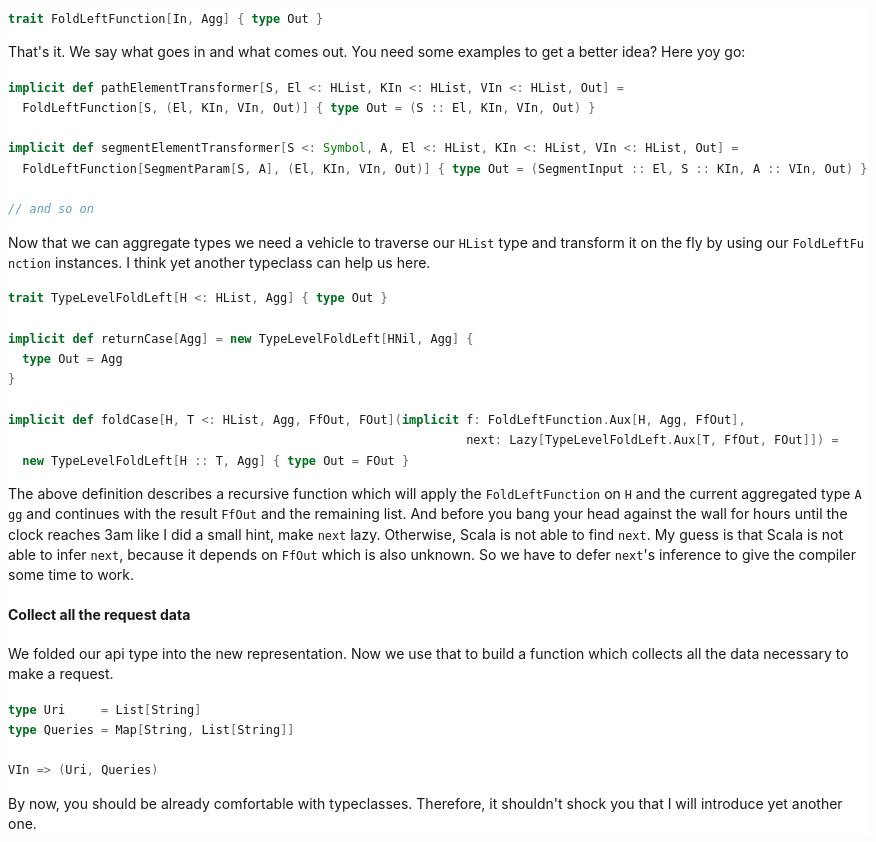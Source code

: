 ```Scala
trait FoldLeftFunction[In, Agg] { type Out }
```

That's it. We say what goes in and what comes out. You need some examples to get a better idea? Here yoy go:

```Scala
implicit def pathElementTransformer[S, El <: HList, KIn <: HList, VIn <: HList, Out] = 
  FoldLeftFunction[S, (El, KIn, VIn, Out)] { type Out = (S :: El, KIn, VIn, Out) }

implicit def segmentElementTransformer[S <: Symbol, A, El <: HList, KIn <: HList, VIn <: HList, Out] = 
  FoldLeftFunction[SegmentParam[S, A], (El, KIn, VIn, Out)] { type Out = (SegmentInput :: El, S :: KIn, A :: VIn, Out) }

// and so on
```

Now that we can aggregate types we need a vehicle to traverse our `HList` type and transform it on the fly by using our `FoldLeftFunction` instances. I think yet another typeclass can help us here.

```Scala
trait TypeLevelFoldLeft[H <: HList, Agg] { type Out }

implicit def returnCase[Agg] = new TypeLevelFoldLeft[HNil, Agg] {
  type Out = Agg
}

implicit def foldCase[H, T <: HList, Agg, FfOut, FOut](implicit f: FoldLeftFunction.Aux[H, Agg, FfOut], 
                                                                next: Lazy[TypeLevelFoldLeft.Aux[T, FfOut, FOut]]) = 
  new TypeLevelFoldLeft[H :: T, Agg] { type Out = FOut }
```

The above definition describes a recursive function which will apply the `FoldLeftFunction` on `H` and the current aggregated type `Agg` and continues with the result `FfOut` and the remaining list. And before you bang your head against the wall for hours until the clock reaches 3am like I did a small hint, make `next` lazy. Otherwise, Scala is not able to find `next`. My guess is that Scala is not able to infer `next`, because it depends on `FfOut` which is also unknown. So we have to defer `next`'s inference to give the compiler some time to work.

#### Collect all the request data
We folded our api type into the new representation. Now we use that to build a function which collects all the data necessary to make a request.

```Scala
type Uri     = List[String]
type Queries = Map[String, List[String]]

VIn => (Uri, Queries)
```

By now, you should be already comfortable with typeclasses. Therefore, it shouldn't shock you that I will introduce yet another one.
